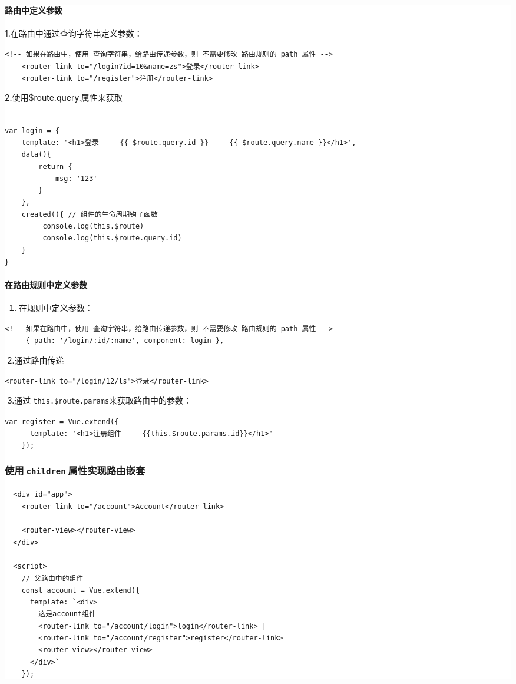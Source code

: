#### 路由中定义参数

1.在路由中通过查询字符串定义参数：

```
<!-- 如果在路由中，使用 查询字符串，给路由传递参数，则 不需要修改 路由规则的 path 属性 -->
    <router-link to="/login?id=10&name=zs">登录</router-link>
    <router-link to="/register">注册</router-link>
```

2.使用$route.query.属性来获取

```

var login = {
    template: '<h1>登录 --- {{ $route.query.id }} --- {{ $route.query.name }}</h1>',
    data(){
    	return {
    		msg: '123'
    	}
    },
    created(){ // 组件的生命周期钩子函数
   		 console.log(this.$route)
    	 console.log(this.$route.query.id)
    }
}
```

#### 在路由规则中定义参数

1. 在规则中定义参数：
```
<!-- 如果在路由中，使用 查询字符串，给路由传递参数，则 不需要修改 路由规则的 path 属性 -->
     { path: '/login/:id/:name', component: login },
```
​	2.通过路由传递

```
<router-link to="/login/12/ls">登录</router-link>
```

​	3.通过 `this.$route.params`来获取路由中的参数：

```
var register = Vue.extend({
      template: '<h1>注册组件 --- {{this.$route.params.id}}</h1>'
    });
```

### 使用 `children` 属性实现路由嵌套

```
  <div id="app">
    <router-link to="/account">Account</router-link>

    <router-view></router-view>
  </div>

  <script>
    // 父路由中的组件
    const account = Vue.extend({
      template: `<div>
        这是account组件
        <router-link to="/account/login">login</router-link> | 
        <router-link to="/account/register">register</router-link>
        <router-view></router-view>
      </div>`
    });

```